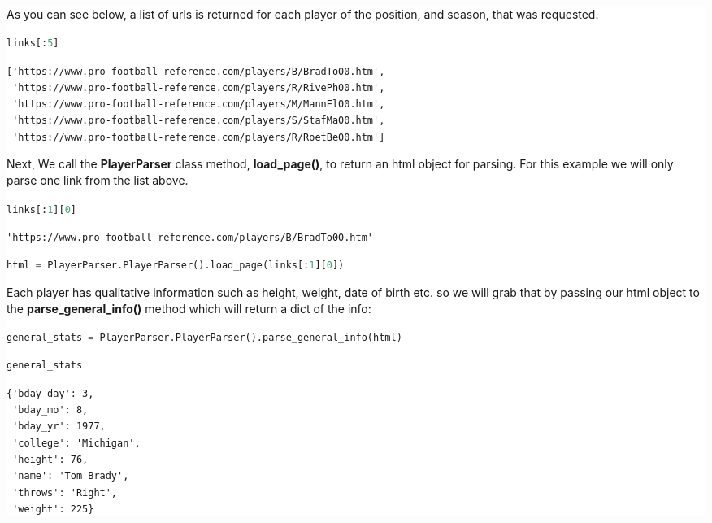 As you can see below, a list of urls is returned for each player of the position, and season, that was requested.


```python
links[:5]
```




    ['https://www.pro-football-reference.com/players/B/BradTo00.htm',
     'https://www.pro-football-reference.com/players/R/RivePh00.htm',
     'https://www.pro-football-reference.com/players/M/MannEl00.htm',
     'https://www.pro-football-reference.com/players/S/StafMa00.htm',
     'https://www.pro-football-reference.com/players/R/RoetBe00.htm']



Next, We call the **PlayerParser** class method, **load_page()**, to return an html object for parsing. For this example we will only parse one link from the list above.


```python
links[:1][0]
```




    'https://www.pro-football-reference.com/players/B/BradTo00.htm'




```python
html = PlayerParser.PlayerParser().load_page(links[:1][0])
```

Each player has qualitative information such as height, weight, date of birth etc. so we will grab that by passing our html object to the **parse_general_info()** method which will return a dict of the info:


```python
general_stats = PlayerParser.PlayerParser().parse_general_info(html)
```


```python
general_stats
```




    {'bday_day': 3,
     'bday_mo': 8,
     'bday_yr': 1977,
     'college': 'Michigan',
     'height': 76,
     'name': 'Tom Brady',
     'throws': 'Right',
     'weight': 225}


